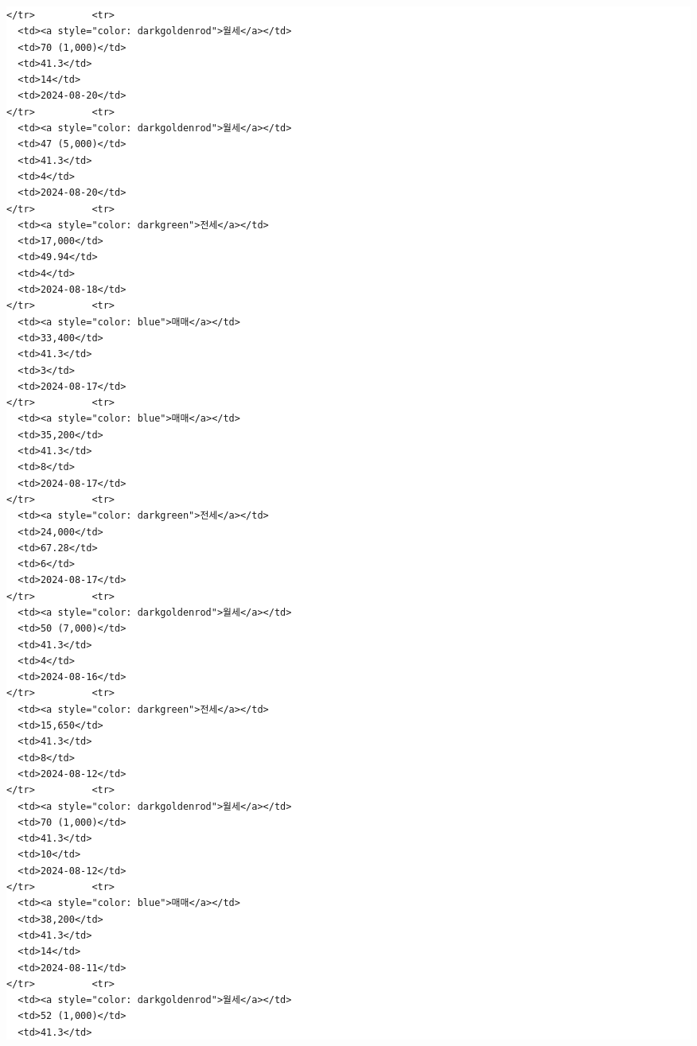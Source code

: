     </tr>          <tr>
      <td><a style="color: darkgoldenrod">월세</a></td>
      <td>70 (1,000)</td>
      <td>41.3</td>
      <td>14</td>
      <td>2024-08-20</td>
    </tr>          <tr>
      <td><a style="color: darkgoldenrod">월세</a></td>
      <td>47 (5,000)</td>
      <td>41.3</td>
      <td>4</td>
      <td>2024-08-20</td>
    </tr>          <tr>
      <td><a style="color: darkgreen">전세</a></td>
      <td>17,000</td>
      <td>49.94</td>
      <td>4</td>
      <td>2024-08-18</td>
    </tr>          <tr>
      <td><a style="color: blue">매매</a></td>
      <td>33,400</td>
      <td>41.3</td>
      <td>3</td>
      <td>2024-08-17</td>
    </tr>          <tr>
      <td><a style="color: blue">매매</a></td>
      <td>35,200</td>
      <td>41.3</td>
      <td>8</td>
      <td>2024-08-17</td>
    </tr>          <tr>
      <td><a style="color: darkgreen">전세</a></td>
      <td>24,000</td>
      <td>67.28</td>
      <td>6</td>
      <td>2024-08-17</td>
    </tr>          <tr>
      <td><a style="color: darkgoldenrod">월세</a></td>
      <td>50 (7,000)</td>
      <td>41.3</td>
      <td>4</td>
      <td>2024-08-16</td>
    </tr>          <tr>
      <td><a style="color: darkgreen">전세</a></td>
      <td>15,650</td>
      <td>41.3</td>
      <td>8</td>
      <td>2024-08-12</td>
    </tr>          <tr>
      <td><a style="color: darkgoldenrod">월세</a></td>
      <td>70 (1,000)</td>
      <td>41.3</td>
      <td>10</td>
      <td>2024-08-12</td>
    </tr>          <tr>
      <td><a style="color: blue">매매</a></td>
      <td>38,200</td>
      <td>41.3</td>
      <td>14</td>
      <td>2024-08-11</td>
    </tr>          <tr>
      <td><a style="color: darkgoldenrod">월세</a></td>
      <td>52 (1,000)</td>
      <td>41.3</td>